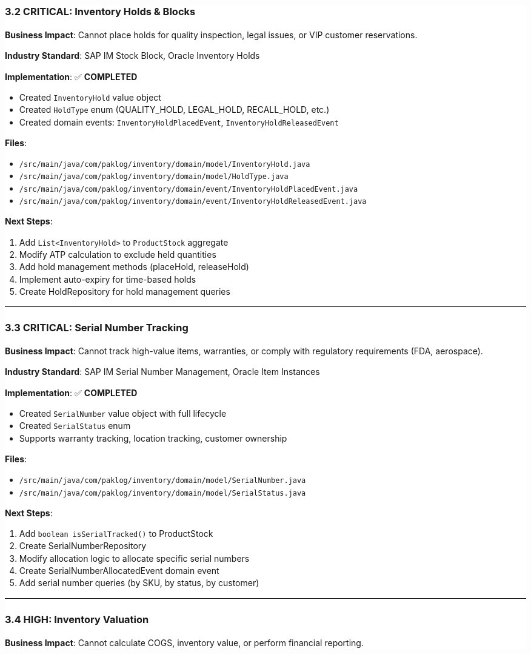 
### 3.2 CRITICAL: Inventory Holds & Blocks

**Business Impact**: Cannot place holds for quality inspection, legal issues, or VIP customer reservations.

**Industry Standard**: SAP IM Stock Block, Oracle Inventory Holds

**Implementation**: ✅ **COMPLETED**
- Created `InventoryHold` value object
- Created `HoldType` enum (QUALITY_HOLD, LEGAL_HOLD, RECALL_HOLD, etc.)
- Created domain events: `InventoryHoldPlacedEvent`, `InventoryHoldReleasedEvent`

**Files**:
- `/src/main/java/com/paklog/inventory/domain/model/InventoryHold.java`
- `/src/main/java/com/paklog/inventory/domain/model/HoldType.java`
- `/src/main/java/com/paklog/inventory/domain/event/InventoryHoldPlacedEvent.java`
- `/src/main/java/com/paklog/inventory/domain/event/InventoryHoldReleasedEvent.java`

**Next Steps**:
1. Add `List<InventoryHold>` to `ProductStock` aggregate
2. Modify ATP calculation to exclude held quantities
3. Add hold management methods (placeHold, releaseHold)
4. Implement auto-expiry for time-based holds
5. Create HoldRepository for hold management queries

---

### 3.3 CRITICAL: Serial Number Tracking

**Business Impact**: Cannot track high-value items, warranties, or comply with regulatory requirements (FDA, aerospace).

**Industry Standard**: SAP IM Serial Number Management, Oracle Item Instances

**Implementation**: ✅ **COMPLETED**
- Created `SerialNumber` value object with full lifecycle
- Created `SerialStatus` enum
- Supports warranty tracking, location tracking, customer ownership

**Files**:
- `/src/main/java/com/paklog/inventory/domain/model/SerialNumber.java`
- `/src/main/java/com/paklog/inventory/domain/model/SerialStatus.java`

**Next Steps**:
1. Add `boolean isSerialTracked()` to ProductStock
2. Create SerialNumberRepository
3. Modify allocation logic to allocate specific serial numbers
4. Create SerialNumberAllocatedEvent domain event
5. Add serial number queries (by SKU, by status, by customer)

---

### 3.4 HIGH: Inventory Valuation

**Business Impact**: Cannot calculate COGS, inventory value, or perform financial reporting.
